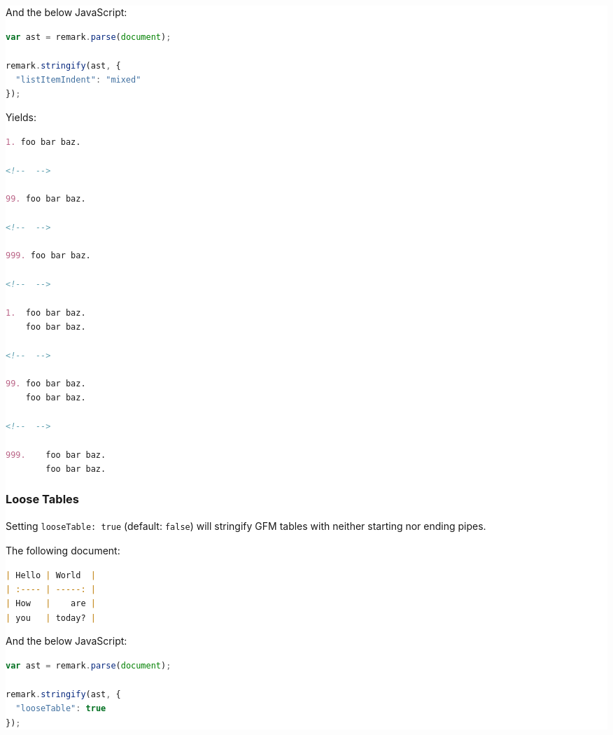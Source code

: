 And the below JavaScript:

```javascript
var ast = remark.parse(document);

remark.stringify(ast, {
  "listItemIndent": "mixed"
});
```

Yields:

```markdown
1. foo bar baz.

<!--  -->

99. foo bar baz.

<!--  -->

999. foo bar baz.

<!--  -->

1.  foo bar baz.
    foo bar baz.

<!--  -->

99. foo bar baz.
    foo bar baz.

<!--  -->

999.    foo bar baz.
        foo bar baz.
```

### Loose Tables

Setting `looseTable: true` (default: `false`) will stringify GFM tables
with neither starting nor ending pipes.

The following document:

```markdown
| Hello | World  |
| :---- | -----: |
| How   |    are |
| you   | today? |
```

And the below JavaScript:

```javascript
var ast = remark.parse(document);

remark.stringify(ast, {
  "looseTable": true
});
```
